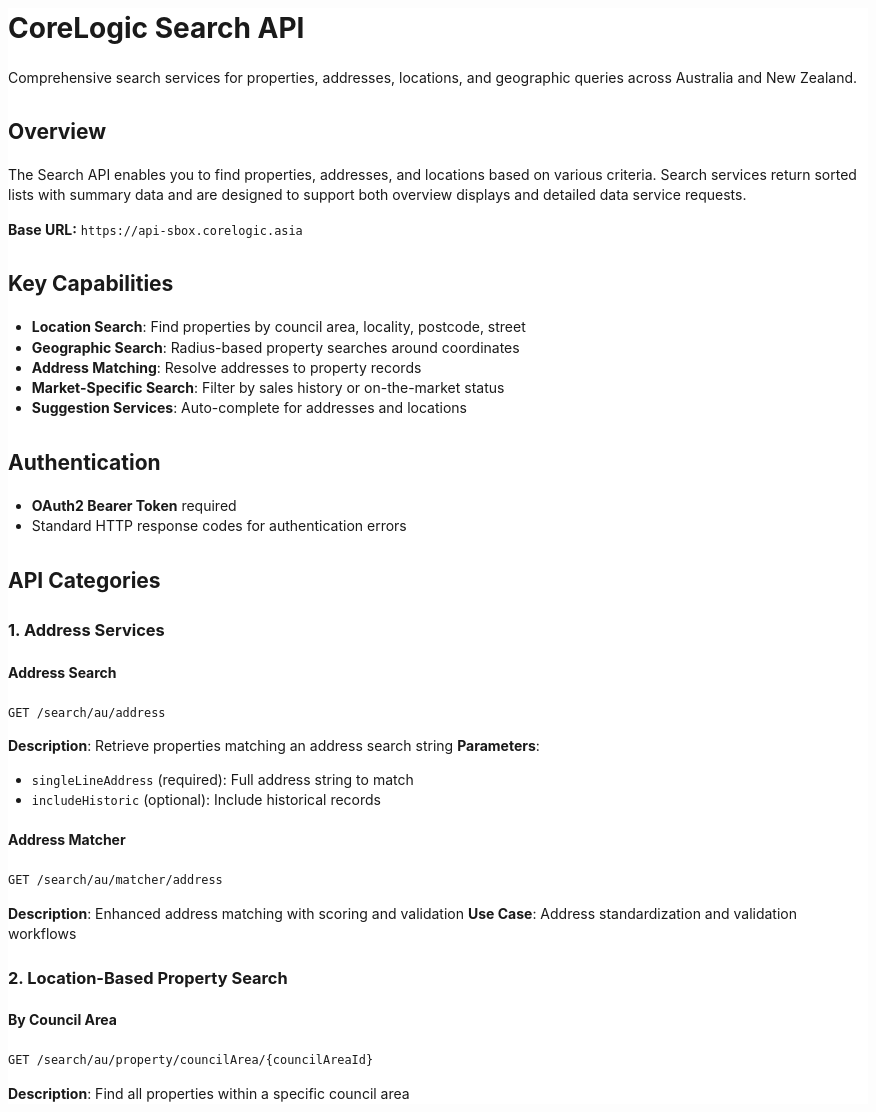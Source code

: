 # CoreLogic Search API

Comprehensive search services for properties, addresses, locations, and geographic queries across Australia and New Zealand.

## Overview

The Search API enables you to find properties, addresses, and locations based on various criteria. Search services return sorted lists with summary data and are designed to support both overview displays and detailed data service requests.

**Base URL:** `https://api-sbox.corelogic.asia`

## Key Capabilities

- **Location Search**: Find properties by council area, locality, postcode, street
- **Geographic Search**: Radius-based property searches around coordinates
- **Address Matching**: Resolve addresses to property records
- **Market-Specific Search**: Filter by sales history or on-the-market status
- **Suggestion Services**: Auto-complete for addresses and locations

## Authentication

- **OAuth2 Bearer Token** required
- Standard HTTP response codes for authentication errors

## API Categories

### 1. Address Services

#### Address Search
```
GET /search/au/address
```
**Description**: Retrieve properties matching an address search string
**Parameters**:
- `singleLineAddress` (required): Full address string to match
- `includeHistoric` (optional): Include historical records

#### Address Matcher
```
GET /search/au/matcher/address
```
**Description**: Enhanced address matching with scoring and validation
**Use Case**: Address standardization and validation workflows

### 2. Location-Based Property Search

#### By Council Area
```
GET /search/au/property/councilArea/{councilAreaId}
```
**Description**: Find all properties within a specific council area
